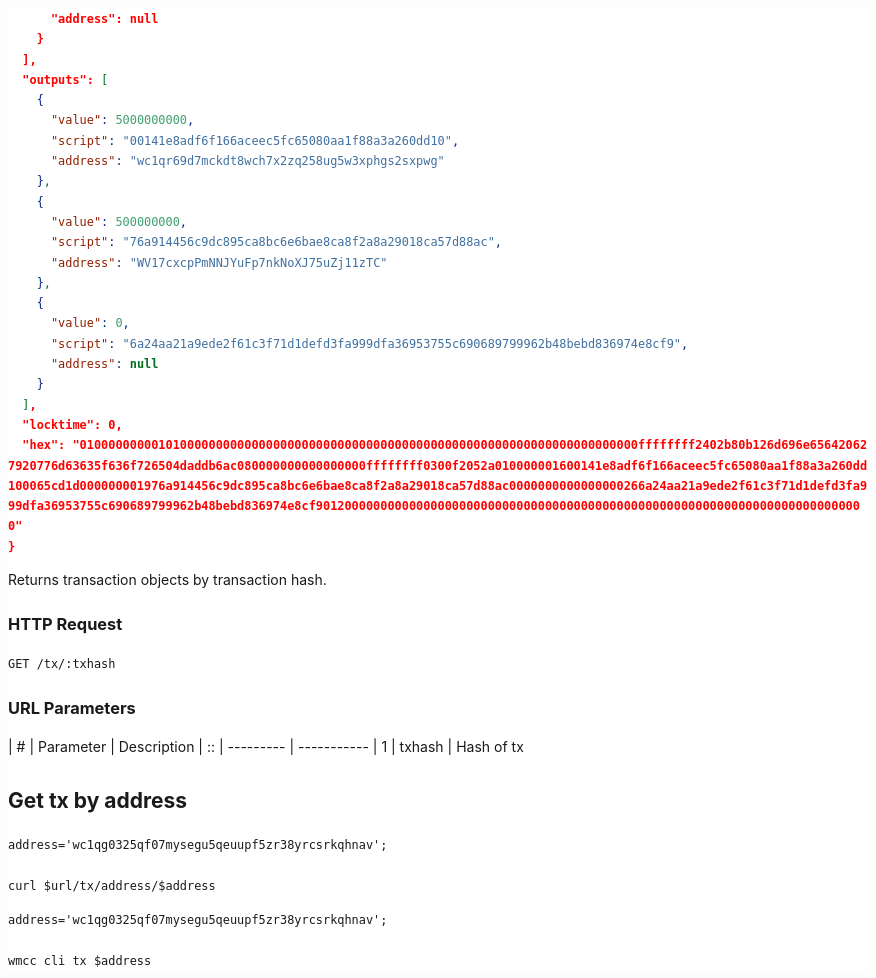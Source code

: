 ```json
      "address": null
    }
  ],
  "outputs": [
    {
      "value": 5000000000,
      "script": "00141e8adf6f166aceec5fc65080aa1f88a3a260dd10",
      "address": "wc1qr69d7mckdt8wch7x2zq258ug5w3xphgs2sxpwg"
    },
    {
      "value": 500000000,
      "script": "76a914456c9dc895ca8bc6e6bae8ca8f2a8a29018ca57d88ac",
      "address": "WV17cxcpPmNNJYuFp7nkNoXJ75uZj11zTC"
    },
    {
      "value": 0,
      "script": "6a24aa21a9ede2f61c3f71d1defd3fa999dfa36953755c690689799962b48bebd836974e8cf9",
      "address": null
    }
  ],
  "locktime": 0,
  "hex": "010000000001010000000000000000000000000000000000000000000000000000000000000000ffffffff2402b80b126d696e656420627920776d63635f636f726504daddb6ac080000000000000000ffffffff0300f2052a010000001600141e8adf6f166aceec5fc65080aa1f88a3a260dd100065cd1d000000001976a914456c9dc895ca8bc6e6bae8ca8f2a8a29018ca57d88ac0000000000000000266a24aa21a9ede2f61c3f71d1defd3fa999dfa36953755c690689799962b48bebd836974e8cf90120000000000000000000000000000000000000000000000000000000000000000000000000"
}
```

Returns transaction objects by transaction hash.

### HTTP Request

`GET /tx/:txhash`

### URL Parameters

| \# | Parameter | Description
| :: | --------- | -----------
| 1 | txhash | Hash of tx

## Get tx by address

```shell--cURL
address='wc1qg0325qf07mysegu5qeuupf5zr38yrcsrkqhnav';

curl $url/tx/address/$address
```

```shell--CLI
address='wc1qg0325qf07mysegu5qeuupf5zr38yrcsrkqhnav';

wmcc cli tx $address
```
